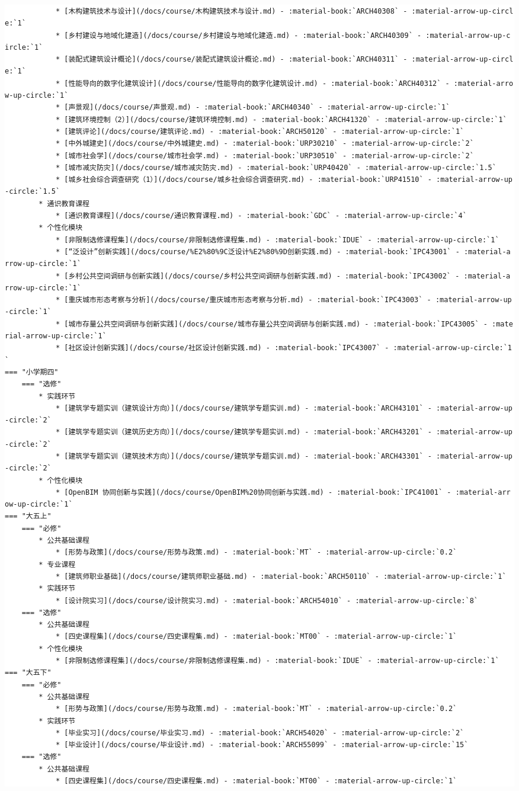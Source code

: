                 * [木构建筑技术与设计](/docs/course/木构建筑技术与设计.md) - :material-book:`ARCH40308` - :material-arrow-up-circle:`1`  
                * [乡村建设与地域化建造](/docs/course/乡村建设与地域化建造.md) - :material-book:`ARCH40309` - :material-arrow-up-circle:`1`  
                * [装配式建筑设计概论](/docs/course/装配式建筑设计概论.md) - :material-book:`ARCH40311` - :material-arrow-up-circle:`1`  
                * [性能导向的数字化建筑设计](/docs/course/性能导向的数字化建筑设计.md) - :material-book:`ARCH40312` - :material-arrow-up-circle:`1`  
                * [声景观](/docs/course/声景观.md) - :material-book:`ARCH40340` - :material-arrow-up-circle:`1`  
                * [建筑环境控制（2）](/docs/course/建筑环境控制.md) - :material-book:`ARCH41320` - :material-arrow-up-circle:`1`  
                * [建筑评论](/docs/course/建筑评论.md) - :material-book:`ARCH50120` - :material-arrow-up-circle:`1`  
                * [中外城建史](/docs/course/中外城建史.md) - :material-book:`URP30210` - :material-arrow-up-circle:`2`  
                * [城市社会学](/docs/course/城市社会学.md) - :material-book:`URP30510` - :material-arrow-up-circle:`2`  
                * [城市减灾防灾](/docs/course/城市减灾防灾.md) - :material-book:`URP40420` - :material-arrow-up-circle:`1.5`  
                * [城乡社会综合调查研究（1）](/docs/course/城乡社会综合调查研究.md) - :material-book:`URP41510` - :material-arrow-up-circle:`1.5`  
            * 通识教育课程
                * [通识教育课程](/docs/course/通识教育课程.md) - :material-book:`GDC` - :material-arrow-up-circle:`4`  
            * 个性化模块
                * [非限制选修课程集](/docs/course/非限制选修课程集.md) - :material-book:`IDUE` - :material-arrow-up-circle:`1`  
                * [“泛设计”创新实践](/docs/course/%E2%80%9C泛设计%E2%80%9D创新实践.md) - :material-book:`IPC43001` - :material-arrow-up-circle:`1`  
                * [乡村公共空间调研与创新实践](/docs/course/乡村公共空间调研与创新实践.md) - :material-book:`IPC43002` - :material-arrow-up-circle:`1`  
                * [重庆城市形态考察与分析](/docs/course/重庆城市形态考察与分析.md) - :material-book:`IPC43003` - :material-arrow-up-circle:`1`  
                * [城市存量公共空间调研与创新实践](/docs/course/城市存量公共空间调研与创新实践.md) - :material-book:`IPC43005` - :material-arrow-up-circle:`1`  
                * [社区设计创新实践](/docs/course/社区设计创新实践.md) - :material-book:`IPC43007` - :material-arrow-up-circle:`1`  
    === "小学期四"  
        === "选修"  
            * 实践环节
                * [建筑学专题实训（建筑设计方向）](/docs/course/建筑学专题实训.md) - :material-book:`ARCH43101` - :material-arrow-up-circle:`2`  
                * [建筑学专题实训（建筑历史方向）](/docs/course/建筑学专题实训.md) - :material-book:`ARCH43201` - :material-arrow-up-circle:`2`  
                * [建筑学专题实训（建筑技术方向）](/docs/course/建筑学专题实训.md) - :material-book:`ARCH43301` - :material-arrow-up-circle:`2`  
            * 个性化模块
                * [OpenBIM 协同创新与实践](/docs/course/OpenBIM%20协同创新与实践.md) - :material-book:`IPC41001` - :material-arrow-up-circle:`1`  
    === "大五上"  
        === "必修"  
            * 公共基础课程
                * [形势与政策](/docs/course/形势与政策.md) - :material-book:`MT` - :material-arrow-up-circle:`0.2`  
            * 专业课程
                * [建筑师职业基础](/docs/course/建筑师职业基础.md) - :material-book:`ARCH50110` - :material-arrow-up-circle:`1`  
            * 实践环节
                * [设计院实习](/docs/course/设计院实习.md) - :material-book:`ARCH54010` - :material-arrow-up-circle:`8`  
        === "选修"  
            * 公共基础课程
                * [四史课程集](/docs/course/四史课程集.md) - :material-book:`MT00` - :material-arrow-up-circle:`1`  
            * 个性化模块
                * [非限制选修课程集](/docs/course/非限制选修课程集.md) - :material-book:`IDUE` - :material-arrow-up-circle:`1`  
    === "大五下"  
        === "必修"  
            * 公共基础课程
                * [形势与政策](/docs/course/形势与政策.md) - :material-book:`MT` - :material-arrow-up-circle:`0.2`  
            * 实践环节
                * [毕业实习](/docs/course/毕业实习.md) - :material-book:`ARCH54020` - :material-arrow-up-circle:`2`  
                * [毕业设计](/docs/course/毕业设计.md) - :material-book:`ARCH55099` - :material-arrow-up-circle:`15`  
        === "选修"  
            * 公共基础课程
                * [四史课程集](/docs/course/四史课程集.md) - :material-book:`MT00` - :material-arrow-up-circle:`1`  